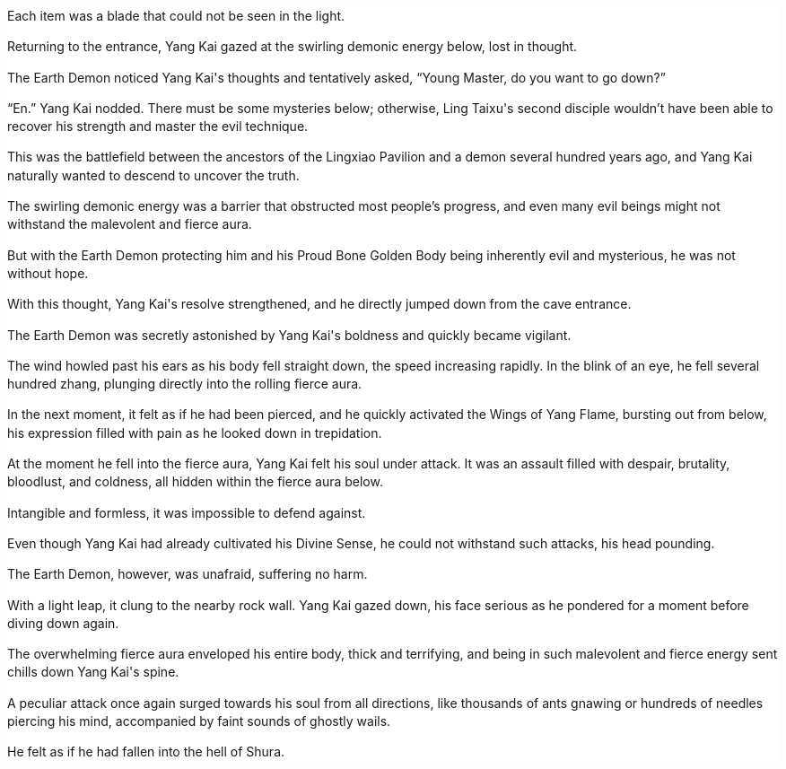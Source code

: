 Each item was a blade that could not be seen in the light.

Returning to the entrance, Yang Kai gazed at the swirling demonic energy below, lost in thought.

The Earth Demon noticed Yang Kai's thoughts and tentatively asked, “Young Master, do you want to go down?”

“En.” Yang Kai nodded. There must be some mysteries below; otherwise, Ling Taixu's second disciple wouldn’t have been able to recover his strength and master the evil technique.

This was the battlefield between the ancestors of the Lingxiao Pavilion and a demon several hundred years ago, and Yang Kai naturally wanted to descend to uncover the truth.

The swirling demonic energy was a barrier that obstructed most people’s progress, and even many evil beings might not withstand the malevolent and fierce aura.

But with the Earth Demon protecting him and his Proud Bone Golden Body being inherently evil and mysterious, he was not without hope.

With this thought, Yang Kai's resolve strengthened, and he directly jumped down from the cave entrance.

The Earth Demon was secretly astonished by Yang Kai's boldness and quickly became vigilant.

The wind howled past his ears as his body fell straight down, the speed increasing rapidly. In the blink of an eye, he fell several hundred zhang, plunging directly into the rolling fierce aura.

In the next moment, it felt as if he had been pierced, and he quickly activated the Wings of Yang Flame, bursting out from below, his expression filled with pain as he looked down in trepidation.

At the moment he fell into the fierce aura, Yang Kai felt his soul under attack. It was an assault filled with despair, brutality, bloodlust, and coldness, all hidden within the fierce aura below.

Intangible and formless, it was impossible to defend against.

Even though Yang Kai had already cultivated his Divine Sense, he could not withstand such attacks, his head pounding.

The Earth Demon, however, was unafraid, suffering no harm.

With a light leap, it clung to the nearby rock wall. Yang Kai gazed down, his face serious as he pondered for a moment before diving down again.

The overwhelming fierce aura enveloped his entire body, thick and terrifying, and being in such malevolent and fierce energy sent chills down Yang Kai's spine.

A peculiar attack once again surged towards his soul from all directions, like thousands of ants gnawing or hundreds of needles piercing his mind, accompanied by faint sounds of ghostly wails.

He felt as if he had fallen into the hell of Shura.